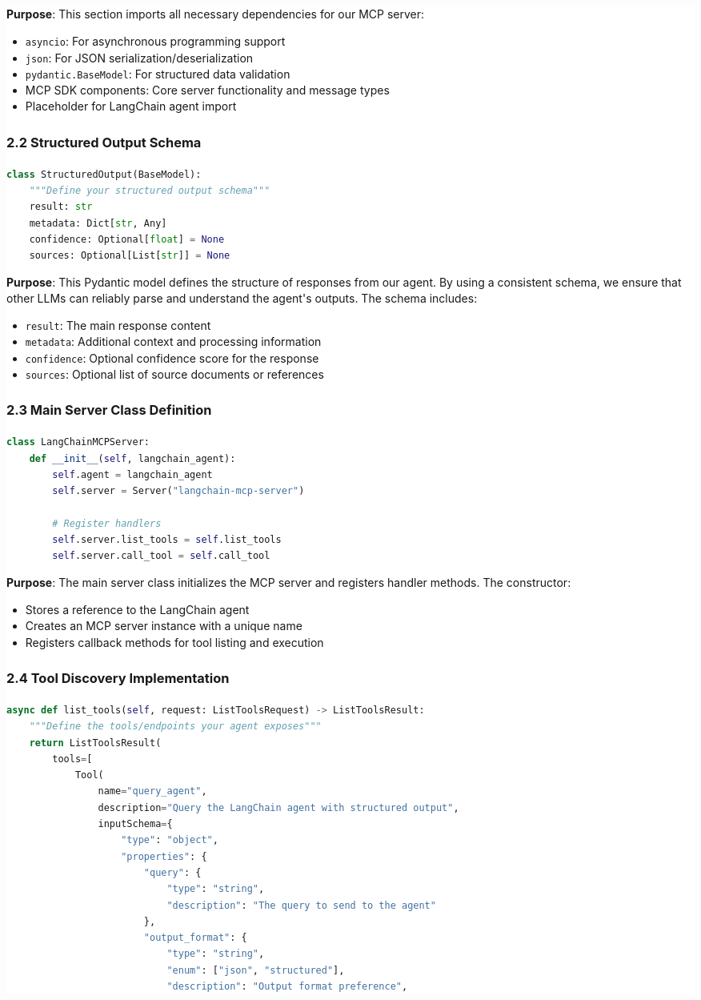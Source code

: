 **Purpose**: This section imports all necessary dependencies for our MCP server:
- `asyncio`: For asynchronous programming support
- `json`: For JSON serialization/deserialization
- `pydantic.BaseModel`: For structured data validation
- MCP SDK components: Core server functionality and message types
- Placeholder for LangChain agent import

### 2.2 Structured Output Schema

```python
class StructuredOutput(BaseModel):
    """Define your structured output schema"""
    result: str
    metadata: Dict[str, Any]
    confidence: Optional[float] = None
    sources: Optional[List[str]] = None
```

**Purpose**: This Pydantic model defines the structure of responses from our agent. By using a consistent schema, we ensure that other LLMs can reliably parse and understand the agent's outputs. The schema includes:
- `result`: The main response content
- `metadata`: Additional context and processing information
- `confidence`: Optional confidence score for the response
- `sources`: Optional list of source documents or references

### 2.3 Main Server Class Definition

```python
class LangChainMCPServer:
    def __init__(self, langchain_agent):
        self.agent = langchain_agent
        self.server = Server("langchain-mcp-server")
        
        # Register handlers
        self.server.list_tools = self.list_tools
        self.server.call_tool = self.call_tool
```

**Purpose**: The main server class initializes the MCP server and registers handler methods. The constructor:
- Stores a reference to the LangChain agent
- Creates an MCP server instance with a unique name
- Registers callback methods for tool listing and execution

### 2.4 Tool Discovery Implementation

```python
async def list_tools(self, request: ListToolsRequest) -> ListToolsResult:
    """Define the tools/endpoints your agent exposes"""
    return ListToolsResult(
        tools=[
            Tool(
                name="query_agent",
                description="Query the LangChain agent with structured output",
                inputSchema={
                    "type": "object",
                    "properties": {
                        "query": {
                            "type": "string",
                            "description": "The query to send to the agent"
                        },
                        "output_format": {
                            "type": "string",
                            "enum": ["json", "structured"],
                            "description": "Output format preference",
```